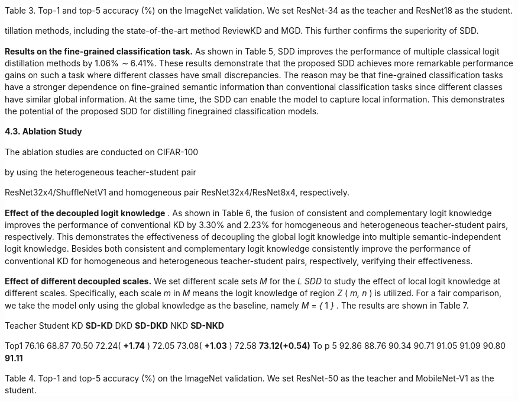 Table 3. Top-1 and top-5 accuracy (%) on the ImageNet validation. We set ResNet-34 as the teacher and ResNet18 as the student.


tillation methods, including the state-of-the-art method ReviewKD and MGD. This further confirms the superiority of
SDD.

**Results on the fine-grained classification task.** As
shown in Table 5, SDD improves the performance of multiple classical logit distillation methods by 1.06% *∼* 6.41%.
These results demonstrate that the proposed SDD achieves
more remarkable performance gains on such a task where
different classes have small discrepancies. The reason may
be that fine-grained classification tasks have a stronger dependence on fine-grained semantic information than conventional classification tasks since different classes have
similar global information. At the same time, the SDD can
enable the model to capture local information. This demonstrates the potential of the proposed SDD for distilling finegrained classification models.

**4.3. Ablation Study**

The ablation studies are conducted on CIFAR-100

by using the heterogeneous teacher-student pair


ResNet32x4/ShuffleNetV1 and homogeneous pair
ResNet32x4/ResNet8x4, respectively.

**Effect of the decoupled logit knowledge** . As shown in
Table 6, the fusion of consistent and complementary logit
knowledge improves the performance of conventional KD
by 3.30% and 2.23% for homogeneous and heterogeneous
teacher-student pairs, respectively. This demonstrates the
effectiveness of decoupling the global logit knowledge into
multiple semantic-independent logit knowledge. Besides
both consistent and complementary logit knowledge consistently improve the performance of conventional KD for
homogeneous and heterogeneous teacher-student pairs, respectively, verifying their effectiveness.

**Effect of different decoupled scales.** We set different
scale sets *M* for the *L* *SDD* to study the effect of local logit
knowledge at different scales. Specifically, each scale *m* in
*M* means the logit knowledge of region *Z* ( *m, n* ) is utilized.
For a fair comparison, we take the model only using the
global knowledge as the baseline, namely *M* = *{* 1 *}* . The
results are shown in Table 7.

Teacher Student KD **SD-KD** DKD **SD-DKD** NKD **SD-NKD**

Top1 76.16 68.87 70.50 72.24( **+1.74** ) 72.05 73.08( **+1.03** ) 72.58 **73.12(+0.54)**
To p 5 92.86 88.76 90.34 90.71 91.05 91.09 90.80 **91.11**

Table 4. Top-1 and top-5 accuracy (%) on the ImageNet validation. We set ResNet-50 as the teacher and MobileNet-V1 as the student.
